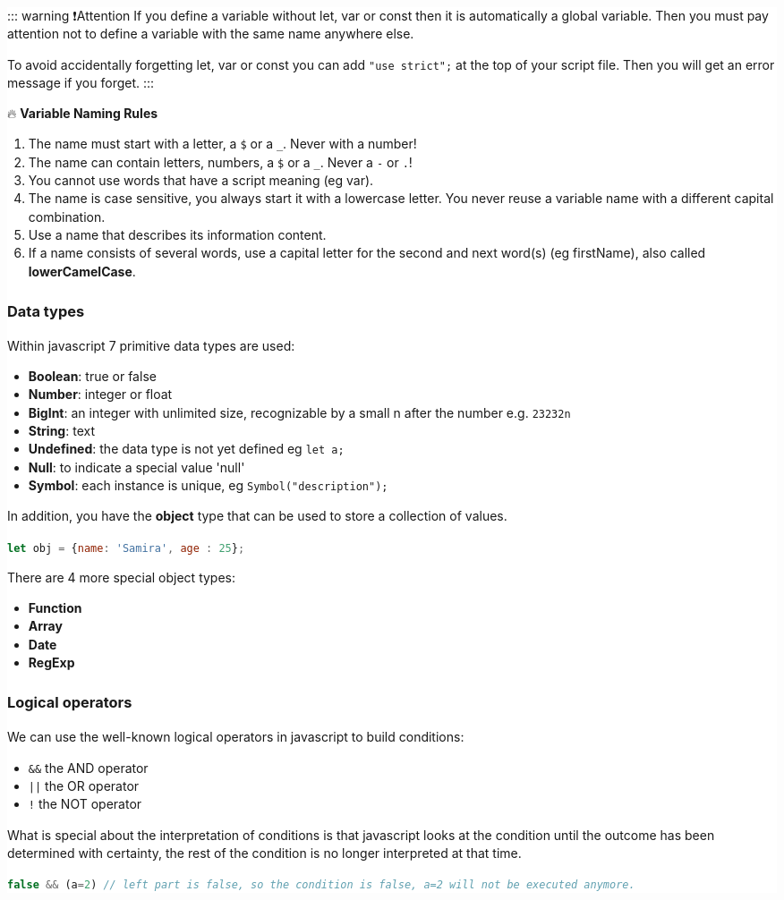 ::: warning ❗Attention
If you define a variable without let, var or const then it is automatically a global variable. Then you must pay attention not to define a variable with the same name anywhere else.

To avoid accidentally forgetting let, var or const you can add `"use strict";` at the top of your script file. Then you will get an error message if you forget.
:::

🔥 **Variable Naming Rules**

1. The name must start with a letter, a `$` or a `_`. Never with a number!
2. The name can contain letters, numbers, a `$` or a `_`. Never a `-` or `.`!
3. You cannot use words that have a script meaning (eg var).
4. The name is case sensitive, you always start it with a lowercase letter. You never reuse a variable name with a different capital combination.
5. Use a name that describes its information content.
6. If a name consists of several words, use a capital letter  for the second and next word(s) (eg firstName), also called **lowerCamelCase**.

### Data types

Within javascript 7 primitive data types are used:
* **Boolean**: true or false
* **Number**: integer or float
* **BigInt**: an integer with unlimited size, recognizable by a small n after the number e.g. `23232n`
* **String**: text
* **Undefined**: the data type is not yet defined eg `let a;`
* **Null**: to indicate a special value 'null'
* **Symbol**: each instance is unique, eg `Symbol("description");`

In addition, you have the **object** type that can be used to store a collection of values.
```js
let obj = {name: 'Samira', age : 25};
```
There are 4 more special object types:
* **Function**
* **Array**
* **Date**
* **RegExp**

### Logical operators

We can use the well-known logical operators in javascript to build conditions:

* `&&` the AND operator
* `||` the OR operator
* `!` the NOT operator

What is special about the interpretation of conditions is that javascript looks at the condition until the outcome has been determined with certainty, the rest of the condition is no longer interpreted at that time.
```js
false && (a=2) // left part is false, so the condition is false, a=2 will not be executed anymore.
```

